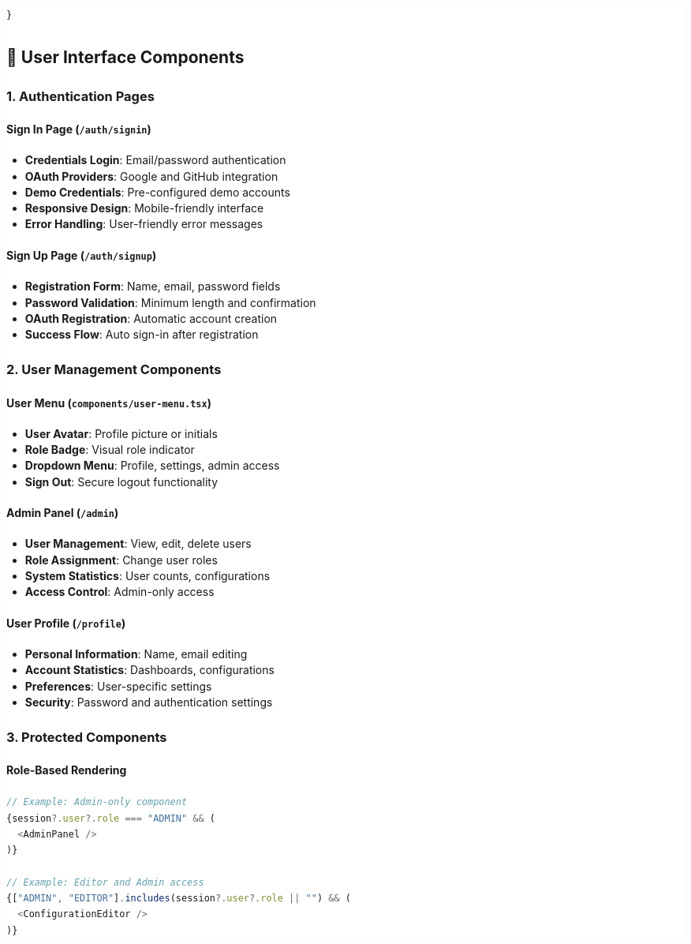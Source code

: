 ```typescript
}
```

## 🎨 **User Interface Components**

### **1. Authentication Pages**

#### **Sign In Page** (`/auth/signin`)
- **Credentials Login**: Email/password authentication
- **OAuth Providers**: Google and GitHub integration
- **Demo Credentials**: Pre-configured demo accounts
- **Responsive Design**: Mobile-friendly interface
- **Error Handling**: User-friendly error messages

#### **Sign Up Page** (`/auth/signup`)
- **Registration Form**: Name, email, password fields
- **Password Validation**: Minimum length and confirmation
- **OAuth Registration**: Automatic account creation
- **Success Flow**: Auto sign-in after registration

### **2. User Management Components**

#### **User Menu** (`components/user-menu.tsx`)
- **User Avatar**: Profile picture or initials
- **Role Badge**: Visual role indicator
- **Dropdown Menu**: Profile, settings, admin access
- **Sign Out**: Secure logout functionality

#### **Admin Panel** (`/admin`)
- **User Management**: View, edit, delete users
- **Role Assignment**: Change user roles
- **System Statistics**: User counts, configurations
- **Access Control**: Admin-only access

#### **User Profile** (`/profile`)
- **Personal Information**: Name, email editing
- **Account Statistics**: Dashboards, configurations
- **Preferences**: User-specific settings
- **Security**: Password and authentication settings

### **3. Protected Components**

#### **Role-Based Rendering**
```typescript
// Example: Admin-only component
{session?.user?.role === "ADMIN" && (
  <AdminPanel />
)}

// Example: Editor and Admin access
{["ADMIN", "EDITOR"].includes(session?.user?.role || "") && (
  <ConfigurationEditor />
)}
```
